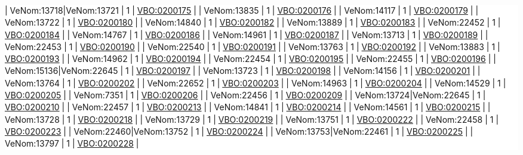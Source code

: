 | VeNom:13718|VeNom:13721             |        1 | [VBO:0200175](http://purl.obolibrary.org/obo/VBO_0200175) |
| VeNom:13835                         |        1 | [VBO:0200176](http://purl.obolibrary.org/obo/VBO_0200176) |
| VeNom:14117                         |        1 | [VBO:0200179](http://purl.obolibrary.org/obo/VBO_0200179) |
| VeNom:13722                         |        1 | [VBO:0200180](http://purl.obolibrary.org/obo/VBO_0200180) |
| VeNom:14840                         |        1 | [VBO:0200182](http://purl.obolibrary.org/obo/VBO_0200182) |
| VeNom:13889                         |        1 | [VBO:0200183](http://purl.obolibrary.org/obo/VBO_0200183) |
| VeNom:22452                         |        1 | [VBO:0200184](http://purl.obolibrary.org/obo/VBO_0200184) |
| VeNom:14767                         |        1 | [VBO:0200186](http://purl.obolibrary.org/obo/VBO_0200186) |
| VeNom:14961                         |        1 | [VBO:0200187](http://purl.obolibrary.org/obo/VBO_0200187) |
| VeNom:13713                         |        1 | [VBO:0200189](http://purl.obolibrary.org/obo/VBO_0200189) |
| VeNom:22453                         |        1 | [VBO:0200190](http://purl.obolibrary.org/obo/VBO_0200190) |
| VeNom:22540                         |        1 | [VBO:0200191](http://purl.obolibrary.org/obo/VBO_0200191) |
| VeNom:13763                         |        1 | [VBO:0200192](http://purl.obolibrary.org/obo/VBO_0200192) |
| VeNom:13883                         |        1 | [VBO:0200193](http://purl.obolibrary.org/obo/VBO_0200193) |
| VeNom:14962                         |        1 | [VBO:0200194](http://purl.obolibrary.org/obo/VBO_0200194) |
| VeNom:22454                         |        1 | [VBO:0200195](http://purl.obolibrary.org/obo/VBO_0200195) |
| VeNom:22455                         |        1 | [VBO:0200196](http://purl.obolibrary.org/obo/VBO_0200196) |
| VeNom:15136|VeNom:22645             |        1 | [VBO:0200197](http://purl.obolibrary.org/obo/VBO_0200197) |
| VeNom:13723                         |        1 | [VBO:0200198](http://purl.obolibrary.org/obo/VBO_0200198) |
| VeNom:14156                         |        1 | [VBO:0200201](http://purl.obolibrary.org/obo/VBO_0200201) |
| VeNom:13764                         |        1 | [VBO:0200202](http://purl.obolibrary.org/obo/VBO_0200202) |
| VeNom:22652                         |        1 | [VBO:0200203](http://purl.obolibrary.org/obo/VBO_0200203) |
| VeNom:14963                         |        1 | [VBO:0200204](http://purl.obolibrary.org/obo/VBO_0200204) |
| VeNom:14529                         |        1 | [VBO:0200205](http://purl.obolibrary.org/obo/VBO_0200205) |
| VeNom:7351                          |        1 | [VBO:0200206](http://purl.obolibrary.org/obo/VBO_0200206) |
| VeNom:22456                         |        1 | [VBO:0200209](http://purl.obolibrary.org/obo/VBO_0200209) |
| VeNom:13724|VeNom:22645             |        1 | [VBO:0200210](http://purl.obolibrary.org/obo/VBO_0200210) |
| VeNom:22457                         |        1 | [VBO:0200213](http://purl.obolibrary.org/obo/VBO_0200213) |
| VeNom:14841                         |        1 | [VBO:0200214](http://purl.obolibrary.org/obo/VBO_0200214) |
| VeNom:14561                         |        1 | [VBO:0200215](http://purl.obolibrary.org/obo/VBO_0200215) |
| VeNom:13728                         |        1 | [VBO:0200218](http://purl.obolibrary.org/obo/VBO_0200218) |
| VeNom:13729                         |        1 | [VBO:0200219](http://purl.obolibrary.org/obo/VBO_0200219) |
| VeNom:13751                         |        1 | [VBO:0200222](http://purl.obolibrary.org/obo/VBO_0200222) |
| VeNom:22458                         |        1 | [VBO:0200223](http://purl.obolibrary.org/obo/VBO_0200223) |
| VeNom:22460|VeNom:13752             |        1 | [VBO:0200224](http://purl.obolibrary.org/obo/VBO_0200224) |
| VeNom:13753|VeNom:22461             |        1 | [VBO:0200225](http://purl.obolibrary.org/obo/VBO_0200225) |
| VeNom:13797                         |        1 | [VBO:0200228](http://purl.obolibrary.org/obo/VBO_0200228) |